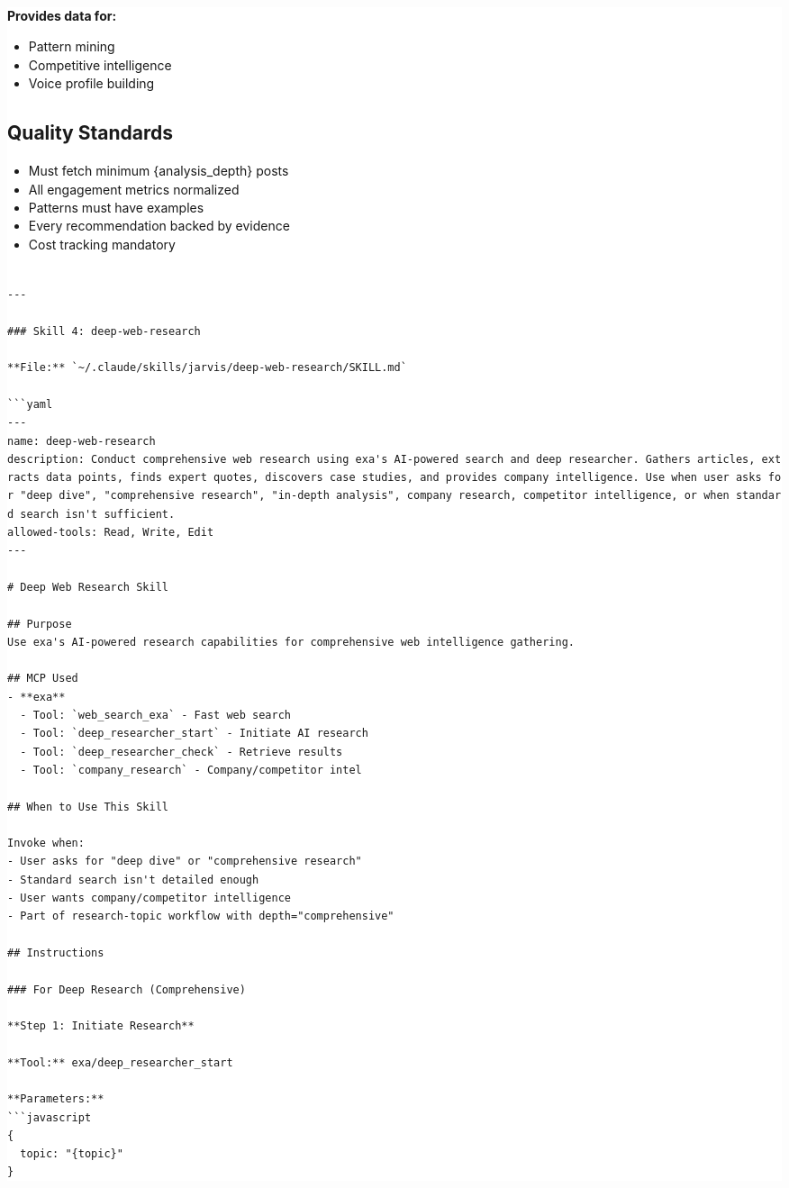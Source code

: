 **Provides data for:**

- Pattern mining
- Competitive intelligence
- Voice profile building

## Quality Standards

- Must fetch minimum {analysis_depth} posts
- All engagement metrics normalized
- Patterns must have examples
- Every recommendation backed by evidence
- Cost tracking mandatory

````

---

### Skill 4: deep-web-research

**File:** `~/.claude/skills/jarvis/deep-web-research/SKILL.md`

```yaml
---
name: deep-web-research
description: Conduct comprehensive web research using exa's AI-powered search and deep researcher. Gathers articles, extracts data points, finds expert quotes, discovers case studies, and provides company intelligence. Use when user asks for "deep dive", "comprehensive research", "in-depth analysis", company research, competitor intelligence, or when standard search isn't sufficient.
allowed-tools: Read, Write, Edit
---

# Deep Web Research Skill

## Purpose
Use exa's AI-powered research capabilities for comprehensive web intelligence gathering.

## MCP Used
- **exa**
  - Tool: `web_search_exa` - Fast web search
  - Tool: `deep_researcher_start` - Initiate AI research
  - Tool: `deep_researcher_check` - Retrieve results
  - Tool: `company_research` - Company/competitor intel

## When to Use This Skill

Invoke when:
- User asks for "deep dive" or "comprehensive research"
- Standard search isn't detailed enough
- User wants company/competitor intelligence
- Part of research-topic workflow with depth="comprehensive"

## Instructions

### For Deep Research (Comprehensive)

**Step 1: Initiate Research**

**Tool:** exa/deep_researcher_start

**Parameters:**
```javascript
{
  topic: "{topic}"
}
````